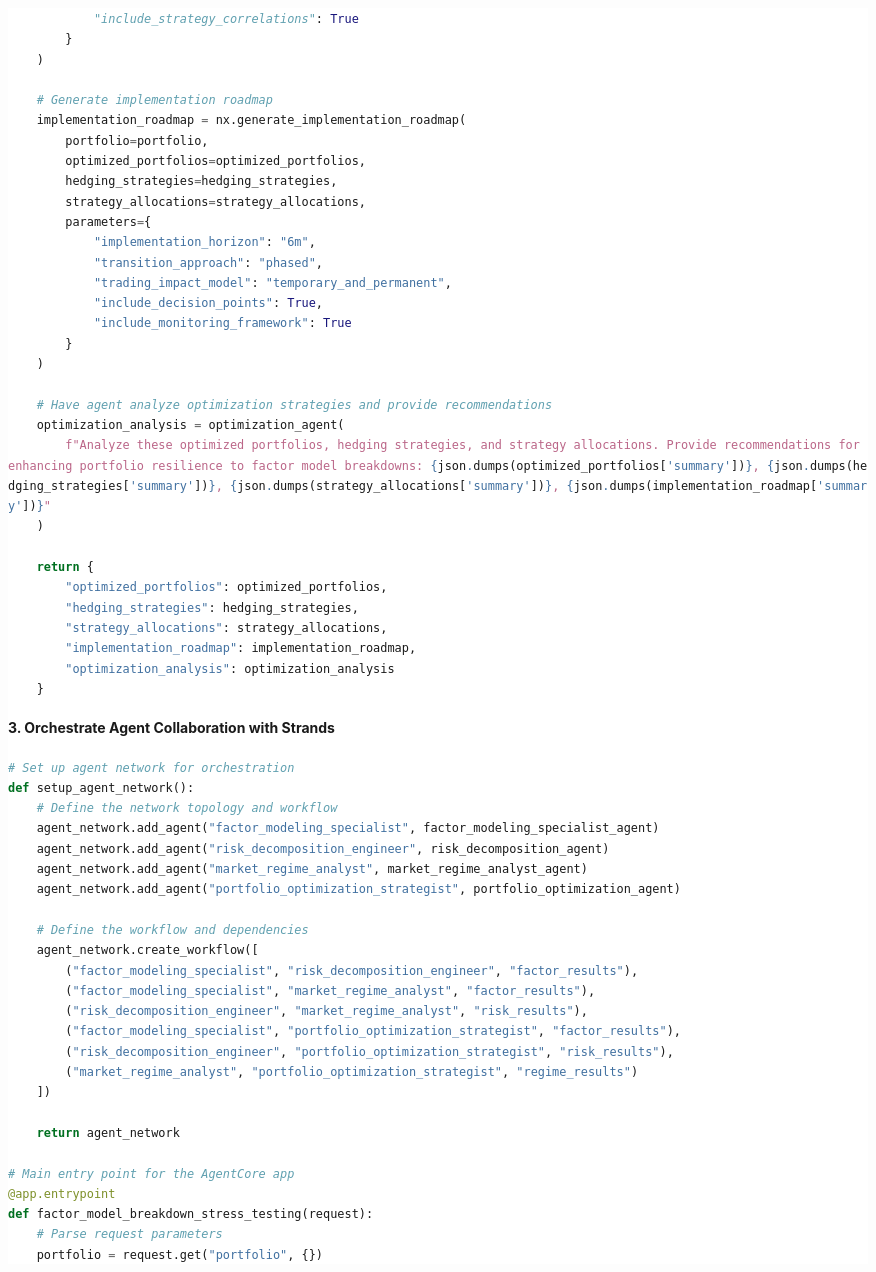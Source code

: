 ```python
            "include_strategy_correlations": True
        }
    )
    
    # Generate implementation roadmap
    implementation_roadmap = nx.generate_implementation_roadmap(
        portfolio=portfolio,
        optimized_portfolios=optimized_portfolios,
        hedging_strategies=hedging_strategies,
        strategy_allocations=strategy_allocations,
        parameters={
            "implementation_horizon": "6m",
            "transition_approach": "phased",
            "trading_impact_model": "temporary_and_permanent",
            "include_decision_points": True,
            "include_monitoring_framework": True
        }
    )
    
    # Have agent analyze optimization strategies and provide recommendations
    optimization_analysis = optimization_agent(
        f"Analyze these optimized portfolios, hedging strategies, and strategy allocations. Provide recommendations for enhancing portfolio resilience to factor model breakdowns: {json.dumps(optimized_portfolios['summary'])}, {json.dumps(hedging_strategies['summary'])}, {json.dumps(strategy_allocations['summary'])}, {json.dumps(implementation_roadmap['summary'])}"
    )
    
    return {
        "optimized_portfolios": optimized_portfolios,
        "hedging_strategies": hedging_strategies,
        "strategy_allocations": strategy_allocations,
        "implementation_roadmap": implementation_roadmap,
        "optimization_analysis": optimization_analysis
    }
```

#### 3. Orchestrate Agent Collaboration with Strands

```python
# Set up agent network for orchestration
def setup_agent_network():
    # Define the network topology and workflow
    agent_network.add_agent("factor_modeling_specialist", factor_modeling_specialist_agent)
    agent_network.add_agent("risk_decomposition_engineer", risk_decomposition_agent)
    agent_network.add_agent("market_regime_analyst", market_regime_analyst_agent)
    agent_network.add_agent("portfolio_optimization_strategist", portfolio_optimization_agent)
    
    # Define the workflow and dependencies
    agent_network.create_workflow([
        ("factor_modeling_specialist", "risk_decomposition_engineer", "factor_results"),
        ("factor_modeling_specialist", "market_regime_analyst", "factor_results"),
        ("risk_decomposition_engineer", "market_regime_analyst", "risk_results"),
        ("factor_modeling_specialist", "portfolio_optimization_strategist", "factor_results"),
        ("risk_decomposition_engineer", "portfolio_optimization_strategist", "risk_results"),
        ("market_regime_analyst", "portfolio_optimization_strategist", "regime_results")
    ])
    
    return agent_network

# Main entry point for the AgentCore app
@app.entrypoint
def factor_model_breakdown_stress_testing(request):
    # Parse request parameters
    portfolio = request.get("portfolio", {})
```